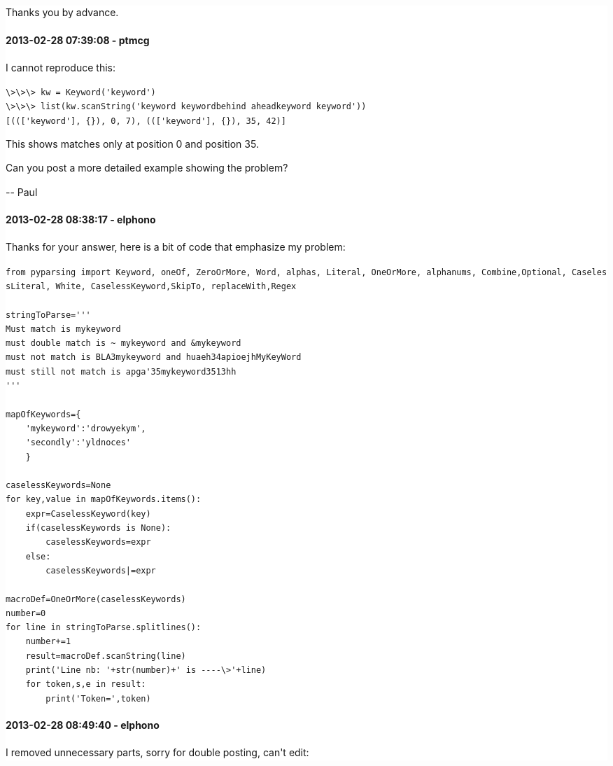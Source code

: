 Thanks you by advance.
#### 2013-02-28 07:39:08 - ptmcg
I cannot reproduce this:


    \>\>\> kw = Keyword('keyword')
    \>\>\> list(kw.scanString('keyword keywordbehind aheadkeyword keyword'))
    [((['keyword'], {}), 0, 7), ((['keyword'], {}), 35, 42)]


This shows matches only at position 0 and position 35.

Can you post a more detailed example showing the problem?

-- Paul
#### 2013-02-28 08:38:17 - elphono
Thanks for your answer, here is a bit of code that emphasize my problem:



    from pyparsing import Keyword, oneOf, ZeroOrMore, Word, alphas, Literal, OneOrMore, alphanums, Combine,Optional, CaselessLiteral, White, CaselessKeyword,SkipTo, replaceWith,Regex
    
    stringToParse='''
    Must match is mykeyword
    must double match is ~ mykeyword and &mykeyword
    must not match is BLA3mykeyword and huaeh34apioejhMyKeyWord
    must still not match is apga'35mykeyword3513hh
    '''
    
    mapOfKeywords={
        'mykeyword':'drowyekym',
        'secondly':'yldnoces'
        }
    
    caselessKeywords=None
    for key,value in mapOfKeywords.items():
        expr=CaselessKeyword(key)
        if(caselessKeywords is None):
            caselessKeywords=expr
        else:
            caselessKeywords|=expr
    
    macroDef=OneOrMore(caselessKeywords)
    number=0
    for line in stringToParse.splitlines():
        number+=1
        result=macroDef.scanString(line)
        print('Line nb: '+str(number)+' is ----\>'+line)
        for token,s,e in result:
            print('Token=',token)


#### 2013-02-28 08:49:40 - elphono
I removed unnecessary parts, sorry for double posting, can't edit:


